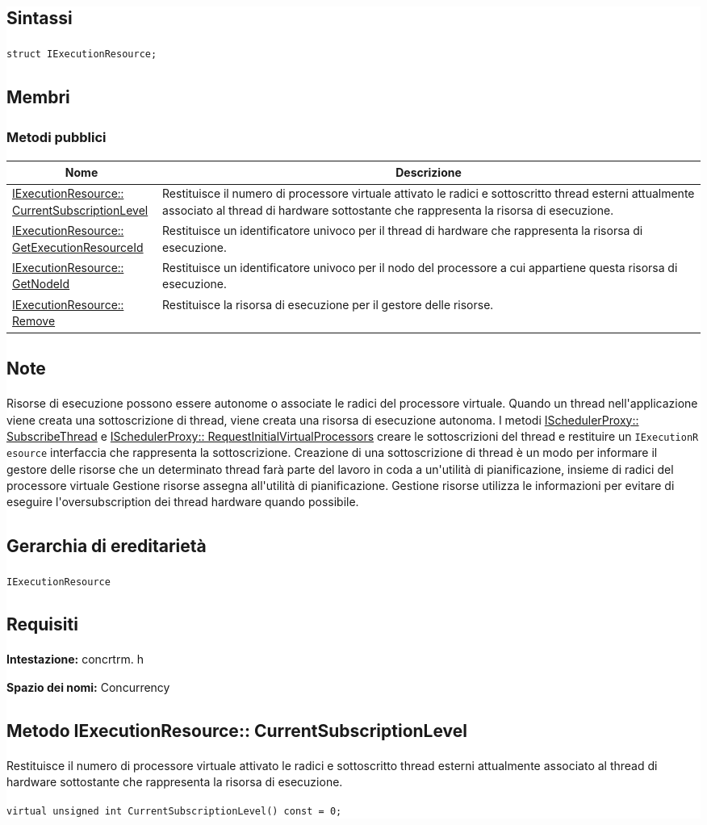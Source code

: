 ## <a name="syntax"></a>Sintassi  
  
```
struct IExecutionResource;
```  
  
## <a name="members"></a>Membri  
  
### <a name="public-methods"></a>Metodi pubblici  
  
|Nome|Descrizione|  
|----------|-----------------|  
|[IExecutionResource:: CurrentSubscriptionLevel](#currentsubscriptionlevel)|Restituisce il numero di processore virtuale attivato le radici e sottoscritto thread esterni attualmente associato al thread di hardware sottostante che rappresenta la risorsa di esecuzione.|  
|[IExecutionResource:: GetExecutionResourceId](#getexecutionresourceid)|Restituisce un identificatore univoco per il thread di hardware che rappresenta la risorsa di esecuzione.|  
|[IExecutionResource:: GetNodeId](#getnodeid)|Restituisce un identificatore univoco per il nodo del processore a cui appartiene questa risorsa di esecuzione.|  
|[IExecutionResource:: Remove](#remove)|Restituisce la risorsa di esecuzione per il gestore delle risorse.|  
  
## <a name="remarks"></a>Note  
 Risorse di esecuzione possono essere autonome o associate le radici del processore virtuale. Quando un thread nell'applicazione viene creata una sottoscrizione di thread, viene creata una risorsa di esecuzione autonoma. I metodi [ISchedulerProxy:: SubscribeThread](ischedulerproxy-structure.md#subscribecurrentthread) e [ISchedulerProxy:: RequestInitialVirtualProcessors](ischedulerproxy-structure.md#requestinitialvirtualprocessors) creare le sottoscrizioni del thread e restituire un `IExecutionResource` interfaccia che rappresenta la sottoscrizione. Creazione di una sottoscrizione di thread è un modo per informare il gestore delle risorse che un determinato thread farà parte del lavoro in coda a un'utilità di pianificazione, insieme di radici del processore virtuale Gestione risorse assegna all'utilità di pianificazione. Gestione risorse utilizza le informazioni per evitare di eseguire l'oversubscription dei thread hardware quando possibile.  
  
## <a name="inheritance-hierarchy"></a>Gerarchia di ereditarietà  
 `IExecutionResource`  
  
## <a name="requirements"></a>Requisiti  
 **Intestazione:** concrtrm. h  
  
 **Spazio dei nomi:** Concurrency  
  
##  <a name="currentsubscriptionlevel"></a>Metodo IExecutionResource:: CurrentSubscriptionLevel  
 Restituisce il numero di processore virtuale attivato le radici e sottoscritto thread esterni attualmente associato al thread di hardware sottostante che rappresenta la risorsa di esecuzione.  
  
```
virtual unsigned int CurrentSubscriptionLevel() const = 0;
```  
  